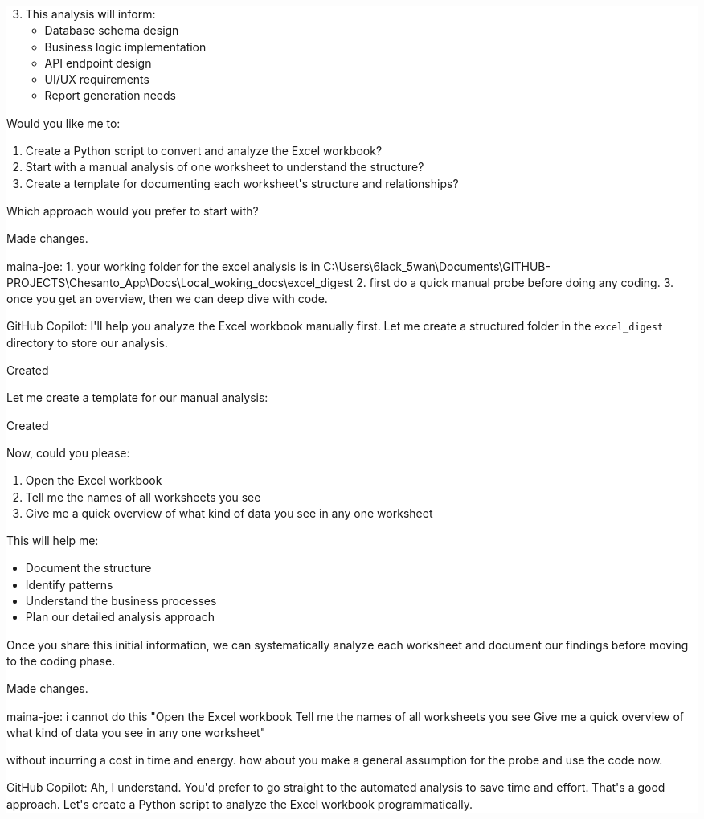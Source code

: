 3. This analysis will inform:
   - Database schema design
   - Business logic implementation
   - API endpoint design
   - UI/UX requirements
   - Report generation needs

Would you like me to:
1. Create a Python script to convert and analyze the Excel workbook?
2. Start with a manual analysis of one worksheet to understand the structure?
3. Create a template for documenting each worksheet's structure and relationships?

Which approach would you prefer to start with?

Made changes.

maina-joe: 1. your working folder for the excel analysis is in C:\Users\6lack_5wan\Documents\GITHUB-PROJECTS\Chesanto_App\Docs\Local_woking_docs\excel_digest
2. first do a quick manual probe before doing any coding.
3. once you get an overview, then we can deep dive with code.

GitHub Copilot: I'll help you analyze the Excel workbook manually first. Let me create a structured folder in the `excel_digest` directory to store our analysis. 

Created [](file:///c%3A/Users/6lack_5wan/Documents/GITHUB-PROJECTS/Chesanto_App/Docs/Local_woking_docs/excel_digest/manual_analysis)

Let me create a template for our manual analysis: 

Created [](file:///c%3A/Users/6lack_5wan/Documents/GITHUB-PROJECTS/Chesanto_App/Docs/Local_woking_docs/excel_digest/manual_analysis/workbook_overview.md)

Now, could you please:
1. Open the Excel workbook
2. Tell me the names of all worksheets you see
3. Give me a quick overview of what kind of data you see in any one worksheet

This will help me:
- Document the structure
- Identify patterns
- Understand the business processes
- Plan our detailed analysis approach

Once you share this initial information, we can systematically analyze each worksheet and document our findings before moving to the coding phase.

Made changes.

maina-joe: i cannot do this "Open the Excel workbook
Tell me the names of all worksheets you see
Give me a quick overview of what kind of data you see in any one worksheet"

without incurring a cost in time and energy. how about you make a general assumption for the probe and use the code now.

GitHub Copilot: Ah, I understand. You'd prefer to go straight to the automated analysis to save time and effort. That's a good approach. Let's create a Python script to analyze the Excel workbook programmatically. 
